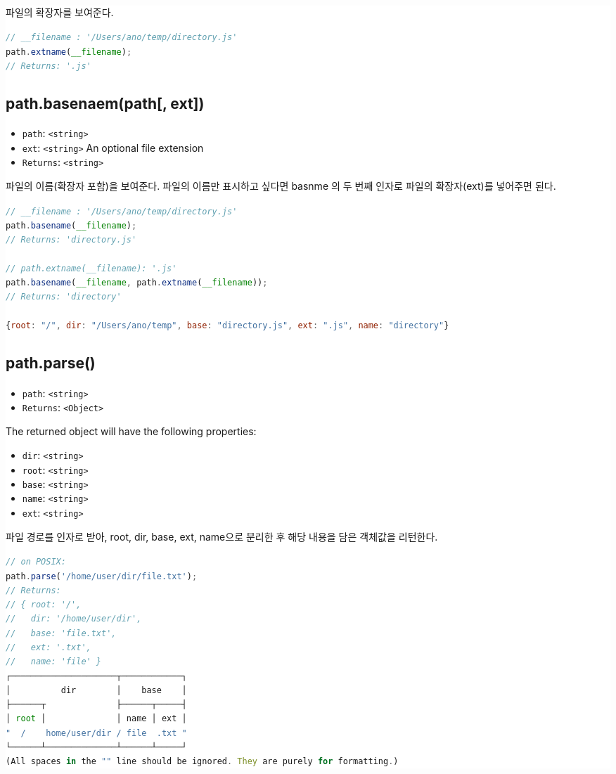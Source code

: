 
파일의 확장자를 보여준다. 
```js
// __filename : '/Users/ano/temp/directory.js'
path.extname(__filename);
// Returns: '.js'
```

## path.basenaem(path[, ext])
- `path`: `<string>`
- `ext`: `<string>` An optional file extension
- `Returns`: `<string>`


파일의 이름(확장자 포함)을 보여준다. 파일의 이름만 표시하고 싶다면 basnme 의 두 번째 인자로 파일의 확장자(ext)를 넣어주면 된다. 
```js
// __filename : '/Users/ano/temp/directory.js'
path.basename(__filename);
// Returns: 'directory.js'

// path.extname(__filename): '.js'
path.basename(__filename, path.extname(__filename));
// Returns: 'directory'

{root: "/", dir: "/Users/ano/temp", base: "directory.js", ext: ".js", name: "directory"}
```
## path.parse()
- `path`: `<string>`
- `Returns`: `<Object>`
  
The returned object will have the following properties:

- `dir`: `<string>`
- `root`: `<string>`
- `base`: `<string>`
- `name`: `<string>`
- `ext`: `<string>`

파일 경로를 인자로 받아, root, dir, base, ext, name으로 분리한 후 해당 내용을 담은 객체값을 리턴한다. 


```js
// on POSIX:
path.parse('/home/user/dir/file.txt');
// Returns:
// { root: '/',
//   dir: '/home/user/dir',
//   base: 'file.txt',
//   ext: '.txt',
//   name: 'file' }
┌─────────────────────┬────────────┐
│          dir        │    base    │
├──────┬              ├──────┬─────┤
│ root │              │ name │ ext │
"  /    home/user/dir / file  .txt "
└──────┴──────────────┴──────┴─────┘
(All spaces in the "" line should be ignored. They are purely for formatting.)
```
